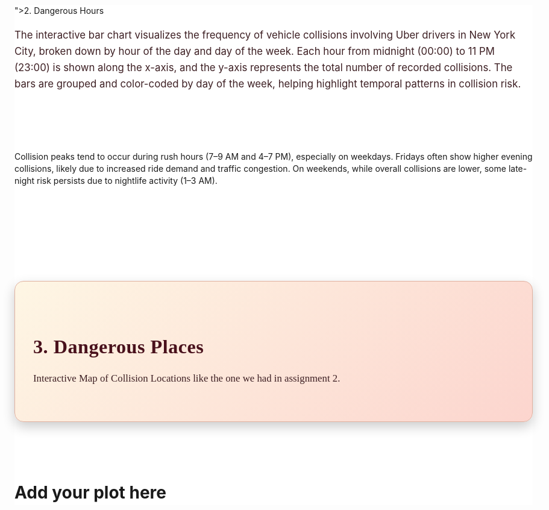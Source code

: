   ">2. Dangerous Hours</h2>
  <p style="font-size: 1.2rem; color: #3d1f23; line-height: 1.6;">
    The interactive bar chart visualizes the frequency of vehicle collisions involving Uber drivers in New York City, broken down by hour of the day and day of the week.
    Each hour from midnight (00:00) to 11 PM (23:00) is shown along the x-axis, and the y-axis represents the total number of recorded collisions.
    The bars are grouped and color-coded by day of the week, helping highlight temporal patterns in collision risk.
  </p>
</div>

<iframe 
  src="{{ '/assets/dangerous_hours_plot.html' | relative_url }}" 
  width="1200" 
  height="600"
  frameborder="0"
  scrolling="no"
></iframe>

<div class="comments" style="margin-top: 5vh;">
  <p>
    Collision peaks tend to occur during rush hours (7–9 AM and 4–7 PM), especially on weekdays.
    Fridays often show higher evening collisions, likely due to increased ride demand and traffic congestion.
    On weekends, while overall collisions are lower, some late-night risk persists due to nightlife activity (1–3 AM).
  </p>
</div>

<div id="dangerous-places" style="
  margin: 8vh auto 5vh auto;
  max-width: 800px;
  background: linear-gradient(135deg, #fef6e4 0%, #fcd5ce 100%);
  padding: 40px 30px;
  border-radius: 15px;
  box-shadow: 0 8px 20px rgba(0, 0, 0, 0.2);
  border: 1px solid #e0b1a0;
  font-family: 'Georgia', serif;
">
  <h2 style="
    font-size: 2.3rem;
    font-weight: 700;
    margin-bottom: 10px;
    color: #49111c;
    font-family: 'Playfair Display', Georgia, serif;
    letter-spacing: 0.5px;
  ">3. Dangerous Places</h2>
  <p style="font-size: 1.2rem; color: #3d1f23; line-height: 1.6;">Interactive Map of Collision Locations like the one we had in assignment 2.</p>
</div>

# Add your plot here
